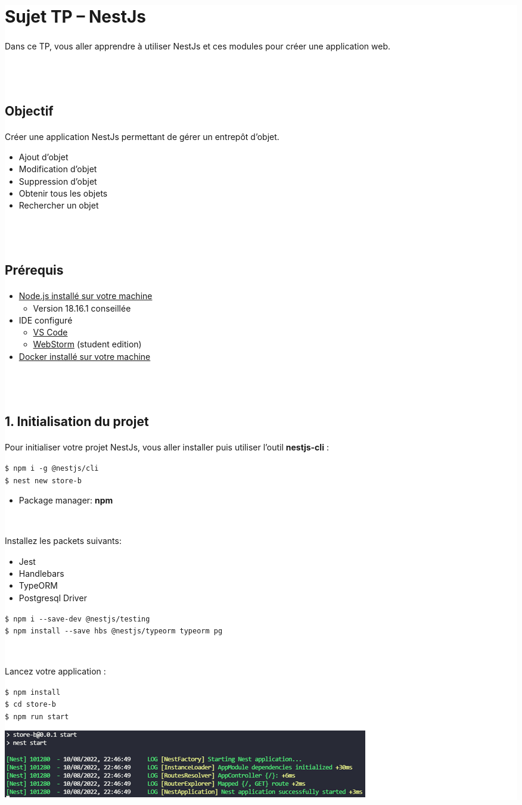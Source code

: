 # Sujet TP – NestJs
Dans ce TP, vous aller apprendre à utiliser NestJs et ces modules pour créer une application web.

<br><br>
## Objectif
Créer une application NestJs permettant de gérer un entrepôt d’objet.
-	Ajout d’objet
-	Modification d’objet
-	Suppression d’objet
-	Obtenir tous les objets
-	Rechercher un objet


<br><br>
## Prérequis
-	[Node.js installé sur votre machine](https://nodejs.org/fr)
    -	Version 18.16.1 conseillée
-	IDE configuré
    -	[VS Code](https://code.visualstudio.com/)
    -	[WebStorm](https://www.jetbrains.com/fr-fr/lp/toolbox/ "Outil pour installer la suite JetBrain") (student edition)
- [Docker installé sur votre machine](https://docs.docker.com/engine/install/ "Documentation officielle")

<br><br>
## 1. Initialisation du projet
Pour initialiser votre projet NestJs, vous aller installer puis utiliser l’outil **nestjs-cli** :
```shell
$ npm i -g @nestjs/cli
$ nest new store-b
```

-	Package manager: **npm**

<br>

Installez les packets suivants:
-	Jest
-	Handlebars
-	TypeORM
-	Postgresql Driver
```shell
$ npm i --save-dev @nestjs/testing
$ npm install --save hbs @nestjs/typeorm typeorm pg
```

<br>

Lancez votre application :
```shell
$ npm install
$ cd store-b
$ npm run start
```
![Log de votre console](../resources/images/nestjs-started-log.png)
